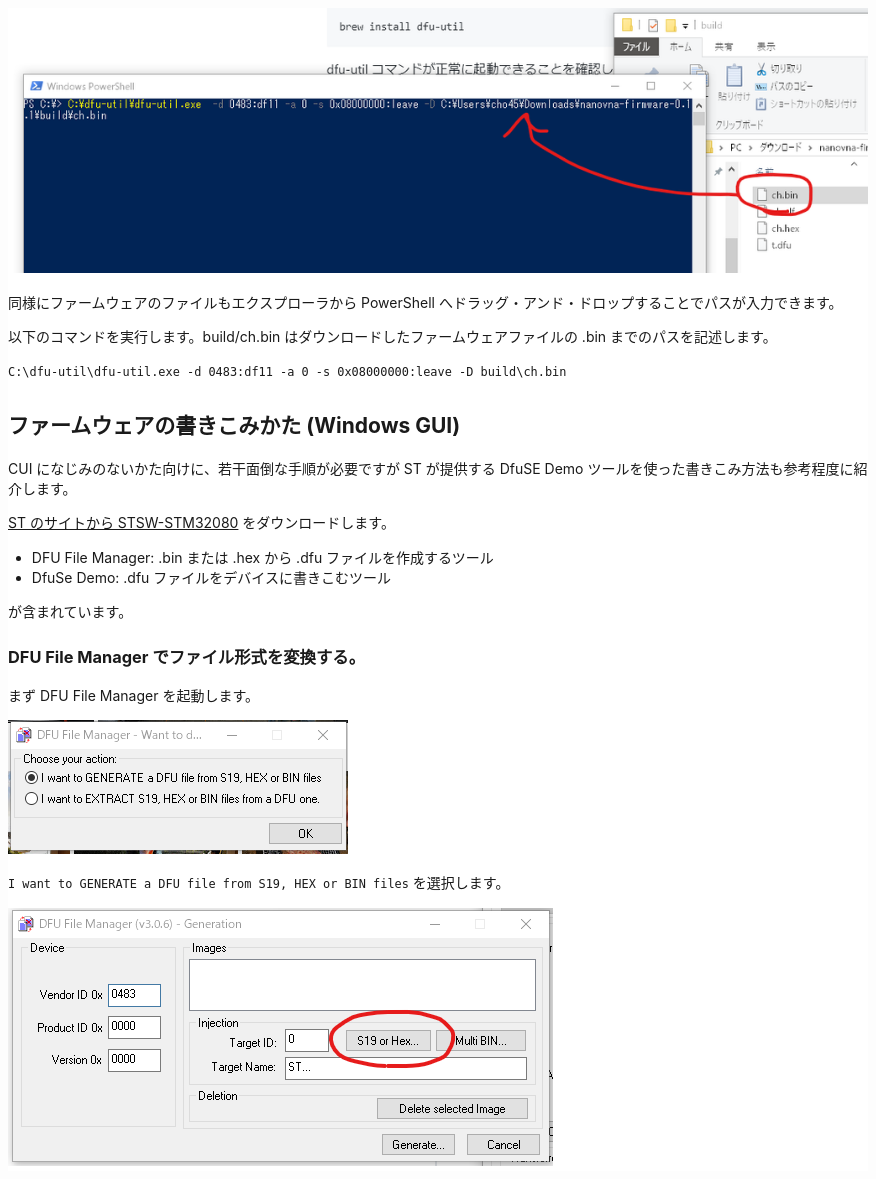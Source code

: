 <img src="images/win-firmware.png">

同様にファームウェアのファイルもエクスプローラから PowerShell へドラッグ・アンド・ドロップすることでパスが入力できます。


以下のコマンドを実行します。build/ch.bin はダウンロードしたファームウェアファイルの .bin までのパスを記述します。

```
C:\dfu-util\dfu-util.exe -d 0483:df11 -a 0 -s 0x08000000:leave -D build\ch.bin
```

## ファームウェアの書きこみかた (Windows GUI)

CUI になじみのないかた向けに、若干面倒な手順が必要ですが ST が提供する DfuSE Demo ツールを使った書きこみ方法も参考程度に紹介します。

[ST のサイトから STSW-STM32080](https://www.st.com/ja/development-tools/stsw-stm32080.html) をダウンロードします。

 * DFU File Manager: .bin または .hex から .dfu ファイルを作成するツール
 * DfuSe Demo: .dfu ファイルをデバイスに書きこむツール

が含まれています。

### DFU File Manager でファイル形式を変換する。

まず DFU File Manager を起動します。

<img src="images/dfu-file-manager-open.png">

`I want to GENERATE a DFU file from S19, HEX or BIN files` を選択します。

<img src="images/dfu-file-manager-from-hex.png">
